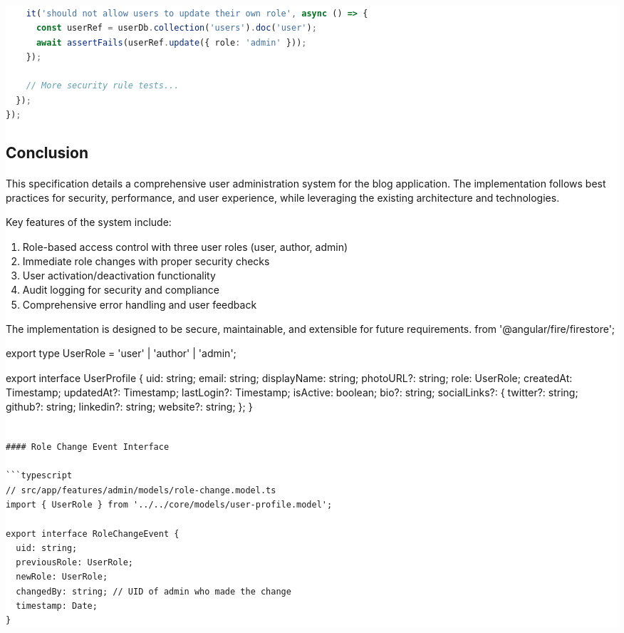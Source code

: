 ```typescript
    it('should not allow users to update their own role', async () => {
      const userRef = userDb.collection('users').doc('user');
      await assertFails(userRef.update({ role: 'admin' }));
    });
    
    // More security rule tests...
  });
});
```

## Conclusion

This specification details a comprehensive user administration system for the blog application. The implementation follows best practices for security, performance, and user experience, while leveraging the existing architecture and technologies.

Key features of the system include:
1. Role-based access control with three user roles (user, author, admin)
2. Immediate role changes with proper security checks
3. User activation/deactivation functionality
4. Audit logging for security and compliance
5. Comprehensive error handling and user feedback

The implementation is designed to be secure, maintainable, and extensible for future requirements. from '@angular/fire/firestore';

export type UserRole = 'user' | 'author' | 'admin';

export interface UserProfile {
  uid: string;
  email: string;
  displayName: string;
  photoURL?: string;
  role: UserRole;
  createdAt: Timestamp;
  updatedAt?: Timestamp;
  lastLogin?: Timestamp;
  isActive: boolean;
  bio?: string;
  socialLinks?: {
    twitter?: string;
    github?: string;
    linkedin?: string;
    website?: string;
  };
}
```

#### Role Change Event Interface

```typescript
// src/app/features/admin/models/role-change.model.ts
import { UserRole } from '../../core/models/user-profile.model';

export interface RoleChangeEvent {
  uid: string;
  previousRole: UserRole;
  newRole: UserRole;
  changedBy: string; // UID of admin who made the change
  timestamp: Date;
}
```
